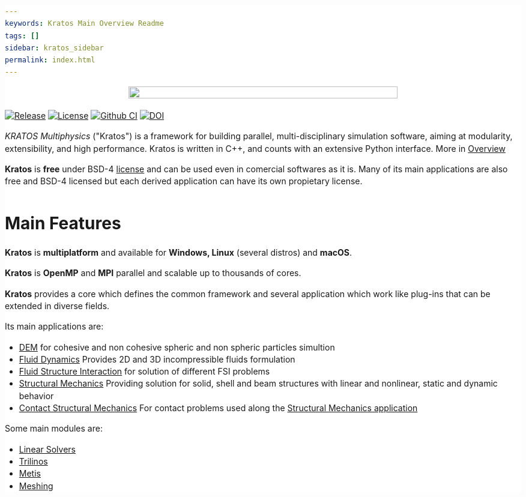 ```yaml
---
keywords: Kratos Main Overview Readme
tags: []
sidebar: kratos_sidebar
permalink: index.html
---
```


<p align=center><img height="72.125%" width="72.125%" src="https://raw.githubusercontent.com/KratosMultiphysics/Documentation/master/Wiki_files/Home/kratos.png"></p>

[![Release][release-image]][releases] [![License][license-image]][license] [![Github CI][Nightly-Build]][Nightly-link] [![DOI][DOI-image]][DOI]

[release-image]: https://img.shields.io/badge/release-8.1-green.svg?style=flat
[releases]: https://github.com/KratosMultiphysics/Kratos/releases

[license-image]: https://img.shields.io/badge/license-BSD-green.svg?style=flat
[license]: https://github.com/KratosMultiphysics/Kratos/blob/master/kratos/license.txt

[Nightly-Build]: https://github.com/KratosMultiphysics/Kratos/workflows/Nightly%20Build/badge.svg
[Nightly-link]: https://github.com/KratosMultiphysics/Kratos/actions?query=workflow%3A%22Nightly+Build%22

[DOI-image]: https://zenodo.org/badge/DOI/10.5281/zenodo.3234644.svg

[DOI]: https://doi.org/10.5281/zenodo.3234644

_KRATOS Multiphysics_ ("Kratos") is a framework for building parallel, multi-disciplinary simulation software, aiming at modularity, extensibility, and high performance. Kratos is written in C++, and counts with an extensive Python interface. More in [Overview](https://github.com/KratosMultiphysics/Kratos/wiki/Overview)

**Kratos** is **free** under BSD-4 [license](https://github.com/KratosMultiphysics/Kratos/wiki/Licence) and can be used even in comercial softwares as it is. Many of its main applications are also free and BSD-4 licensed but each derived application can have its own propietary license.


# Main Features
**Kratos** is __multiplatform__ and available for __Windows, Linux__ (several distros) and __macOS__.

**Kratos** is __OpenMP__ and __MPI__ parallel and scalable up to thousands of cores.

**Kratos** provides a core which defines the common framework and several application which work like plug-ins that can be extended in diverse fields.

Its main applications are:
- [DEM](applications/DEMApplication) for cohesive and non cohesive spheric and non spheric particles simultion
- [Fluid Dynamics](applications/FluidDynamicsApplication/README.md) Provides 2D and 3D incompressible fluids formulation
- [Fluid Structure Interaction](applications/FSIApplication/README.md) for solution of different FSI problems
- [Structural Mechanics](applications/StructuralMechanicsApplication/README.md) Providing solution for solid, shell and beam structures with linear and nonlinear, static and dynamic behavior
- [Contact Structural Mechanics](applications/ContactStructuralMechanicsApplication/README.md) For contact problems used along the [Structural Mechanics application](applications/StructuralMechanicsApplication/README.md)

Some main modules are:
- [Linear Solvers](applications/LinearSolversApplication/README.md)
- [Trilinos](applications/TrilinosApplication/README.md)
- [Metis](applications/MetisApplication/README.md)
- [Meshing](applications/MeshingApplication/README.md)

